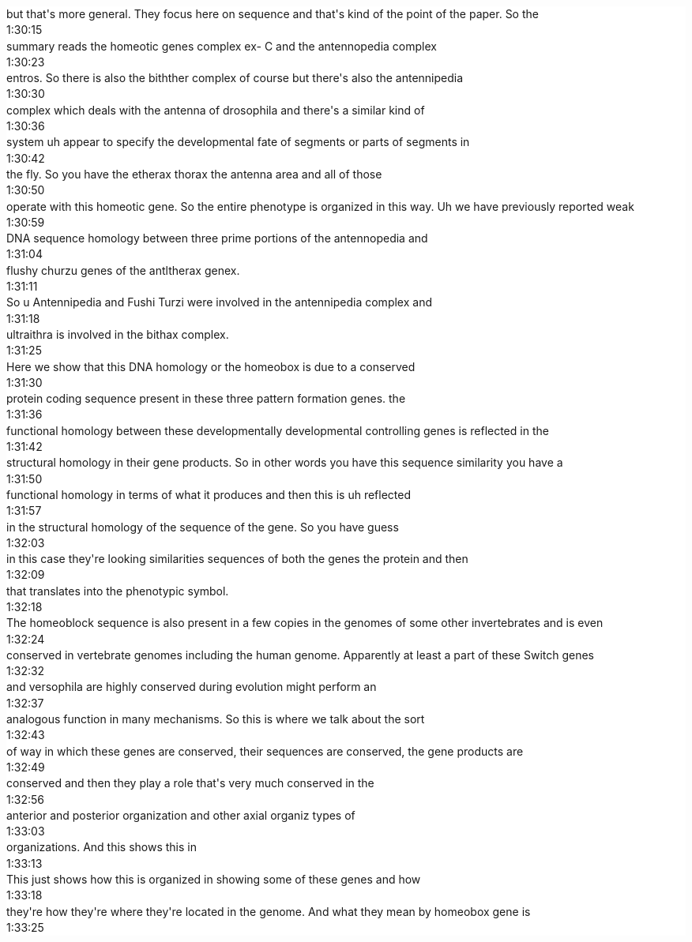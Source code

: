 but that's more general. They focus here on sequence and that's kind of the point of the paper. So the    
1:30:15    
summary reads the homeotic genes complex ex- C and the antennopedia complex    
1:30:23    
entros. So there is also the bithther complex of course but there's also the antennipedia    
1:30:30    
complex which deals with the antenna of drosophila and there's a similar kind of    
1:30:36    
system uh appear to specify the developmental fate of segments or parts of segments in    
1:30:42    
the fly. So you have the etherax thorax the antenna area and all of those    
1:30:50    
operate with this homeotic gene. So the entire phenotype is organized in this way. Uh we have previously reported weak    
1:30:59    
DNA sequence homology between three prime portions of the antennopedia and    
1:31:04    
flushy churzu genes of the antltherax genex.    
1:31:11    
So u Antennipedia and Fushi Turzi were involved in the antennipedia complex and    
1:31:18    
ultraithra is involved in the bithax complex.    
1:31:25    
Here we show that this DNA homology or the homeobox is due to a conserved    
1:31:30    
protein coding sequence present in these three pattern formation genes. the    
1:31:36    
functional homology between these developmentally developmental controlling genes is reflected in the    
1:31:42    
structural homology in their gene products. So in other words you have this sequence similarity you have a    
1:31:50    
functional homology in terms of what it produces and then this is uh reflected    
1:31:57    
in the structural homology of the sequence of the gene. So you have guess    
1:32:03    
in this case they're looking similarities sequences of both the genes the protein and then    
1:32:09    
that translates into the phenotypic symbol.    
1:32:18    
The homeoblock sequence is also present in a few copies in the genomes of some other invertebrates and is even    
1:32:24    
conserved in vertebrate genomes including the human genome. Apparently at least a part of these Switch genes    
1:32:32    
and versophila are highly conserved during evolution might perform an    
1:32:37    
analogous function in many mechanisms. So this is where we talk about the sort    
1:32:43    
of way in which these genes are conserved, their sequences are conserved, the gene products are    
1:32:49    
conserved and then they play a role that's very much conserved in the    
1:32:56    
anterior and posterior organization and other axial organiz types of    
1:33:03    
organizations. And this shows this in    
1:33:13    
This just shows how this is organized in showing some of these genes and how    
1:33:18    
they're how they're where they're located in the genome. And what they mean by homeobox gene is    
1:33:25    